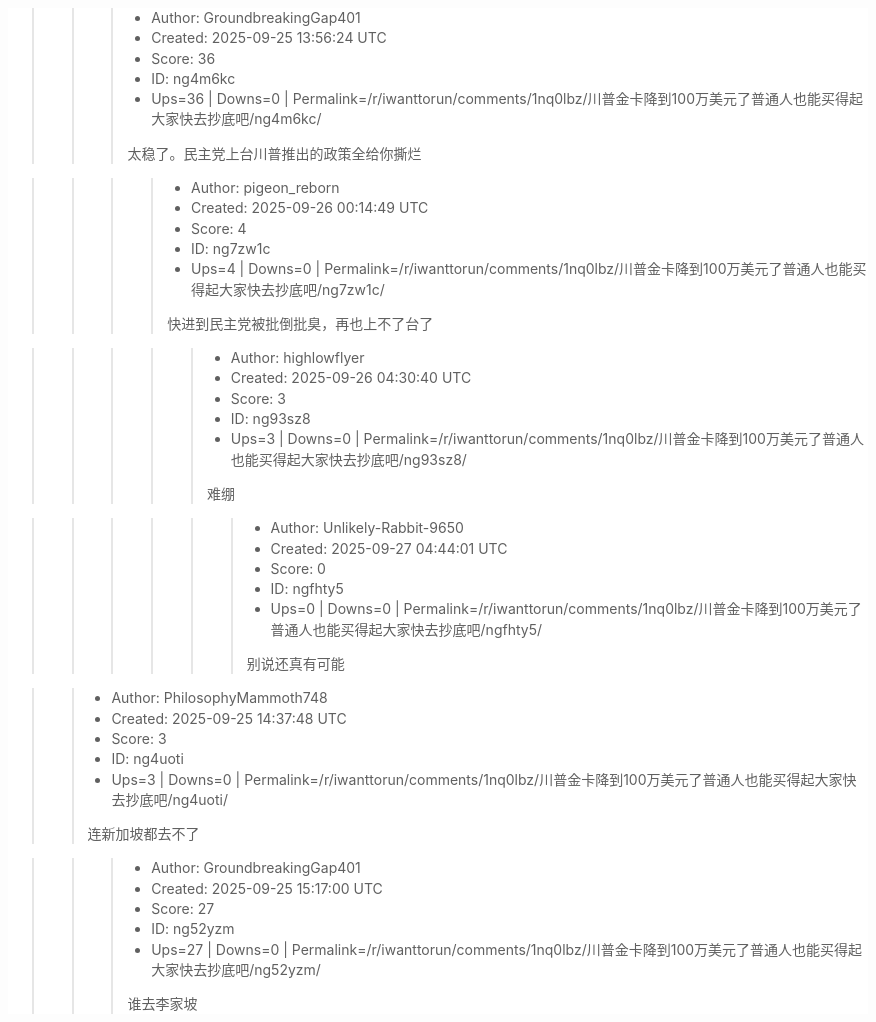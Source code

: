 >>> - Author: GroundbreakingGap401
>>> - Created: 2025-09-25 13:56:24 UTC
>>> - Score: 36
>>> - ID: ng4m6kc
>>> - Ups=36 | Downs=0 | Permalink=/r/iwanttorun/comments/1nq0lbz/川普金卡降到100万美元了普通人也能买得起大家快去抄底吧/ng4m6kc/
>>>
>>> 太稳了。民主党上台川普推出的政策全给你撕烂

>>>> - Author: pigeon_reborn
>>>> - Created: 2025-09-26 00:14:49 UTC
>>>> - Score: 4
>>>> - ID: ng7zw1c
>>>> - Ups=4 | Downs=0 | Permalink=/r/iwanttorun/comments/1nq0lbz/川普金卡降到100万美元了普通人也能买得起大家快去抄底吧/ng7zw1c/
>>>>
>>>> 快进到民主党被批倒批臭，再也上不了台了

>>>>> - Author: highlowflyer
>>>>> - Created: 2025-09-26 04:30:40 UTC
>>>>> - Score: 3
>>>>> - ID: ng93sz8
>>>>> - Ups=3 | Downs=0 | Permalink=/r/iwanttorun/comments/1nq0lbz/川普金卡降到100万美元了普通人也能买得起大家快去抄底吧/ng93sz8/
>>>>>
>>>>> 难绷

>>>>>> - Author: Unlikely-Rabbit-9650
>>>>>> - Created: 2025-09-27 04:44:01 UTC
>>>>>> - Score: 0
>>>>>> - ID: ngfhty5
>>>>>> - Ups=0 | Downs=0 | Permalink=/r/iwanttorun/comments/1nq0lbz/川普金卡降到100万美元了普通人也能买得起大家快去抄底吧/ngfhty5/
>>>>>>
>>>>>> 别说还真有可能

>> - Author: PhilosophyMammoth748
>> - Created: 2025-09-25 14:37:48 UTC
>> - Score: 3
>> - ID: ng4uoti
>> - Ups=3 | Downs=0 | Permalink=/r/iwanttorun/comments/1nq0lbz/川普金卡降到100万美元了普通人也能买得起大家快去抄底吧/ng4uoti/
>>
>> 连新加坡都去不了

>>> - Author: GroundbreakingGap401
>>> - Created: 2025-09-25 15:17:00 UTC
>>> - Score: 27
>>> - ID: ng52yzm
>>> - Ups=27 | Downs=0 | Permalink=/r/iwanttorun/comments/1nq0lbz/川普金卡降到100万美元了普通人也能买得起大家快去抄底吧/ng52yzm/
>>>
>>> 谁去李家坡
